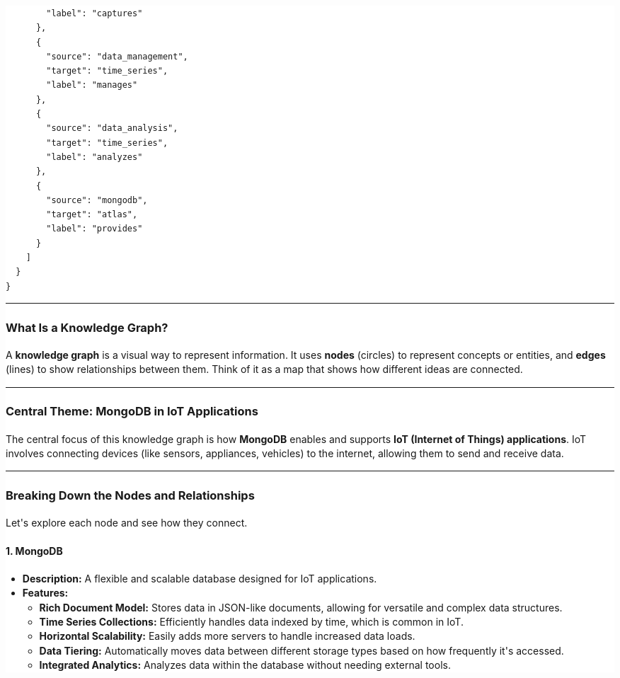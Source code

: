 ```
        "label": "captures"
      },
      {
        "source": "data_management",
        "target": "time_series",
        "label": "manages"
      },
      {
        "source": "data_analysis",
        "target": "time_series",
        "label": "analyzes"
      },
      {
        "source": "mongodb",
        "target": "atlas",
        "label": "provides"
      }
    ]
  }
}
```

---
   
### **What Is a Knowledge Graph?**  
   
A **knowledge graph** is a visual way to represent information. It uses **nodes** (circles) to represent concepts or entities, and **edges** (lines) to show relationships between them. Think of it as a map that shows how different ideas are connected.  
   
---  
   
### **Central Theme: MongoDB in IoT Applications**  
   
The central focus of this knowledge graph is how **MongoDB** enables and supports **IoT (Internet of Things) applications**. IoT involves connecting devices (like sensors, appliances, vehicles) to the internet, allowing them to send and receive data.  
   
---  
   
### **Breaking Down the Nodes and Relationships**  
   
Let's explore each node and see how they connect.  
   
#### **1. MongoDB**  
   
- **Description:** A flexible and scalable database designed for IoT applications.  
- **Features:**  
  - **Rich Document Model:** Stores data in JSON-like documents, allowing for versatile and complex data structures.  
  - **Time Series Collections:** Efficiently handles data indexed by time, which is common in IoT.  
  - **Horizontal Scalability:** Easily adds more servers to handle increased data loads.  
  - **Data Tiering:** Automatically moves data between different storage types based on how frequently it's accessed.  
  - **Integrated Analytics:** Analyzes data within the database without needing external tools.  
    